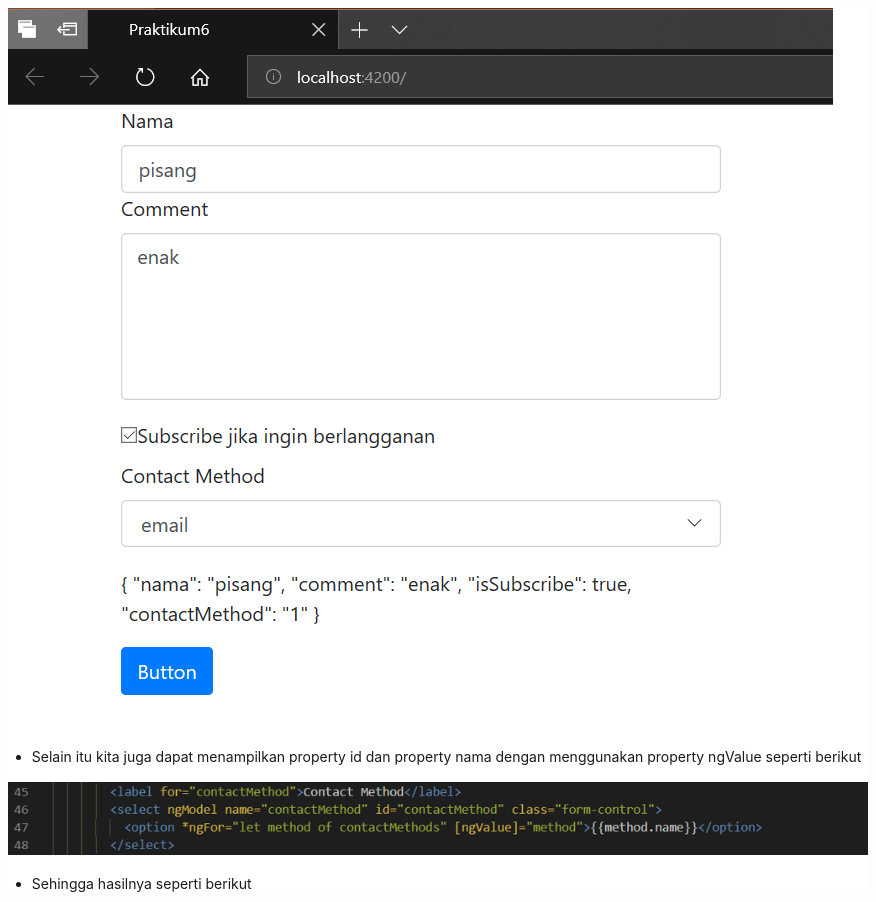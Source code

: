 ![](image/Jobsheet6/53.PNG)

* Selain itu kita juga dapat menampilkan property id dan property nama dengan menggunakan property ngValue seperti berikut

![](image/Jobsheet6/54.PNG)

* Sehingga hasilnya seperti berikut
